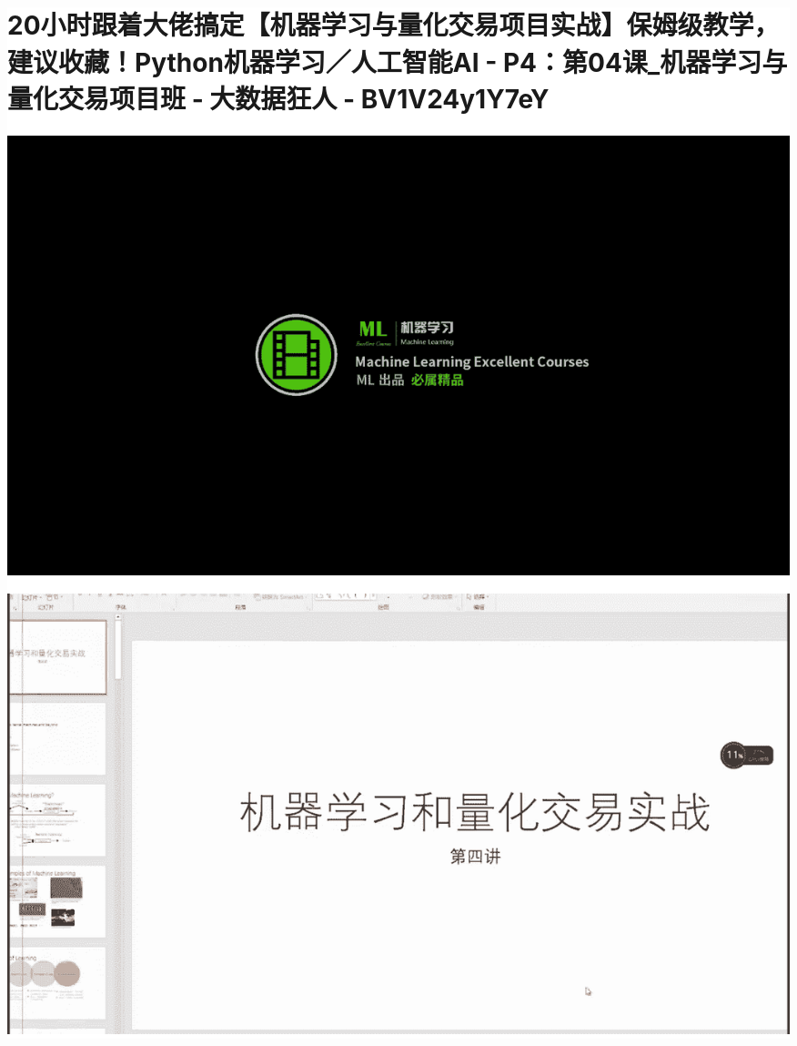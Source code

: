 # 20小时跟着大佬搞定【机器学习与量化交易项目实战】保姆级教学，建议收藏！Python机器学习／人工智能AI - P4：第04课_机器学习与量化交易项目班 - 大数据狂人 - BV1V24y1Y7eY

![](img/3ce1213eacfdae3ace52b27a274fcc41_0.png)

![](img/3ce1213eacfdae3ace52b27a274fcc41_1.png)
